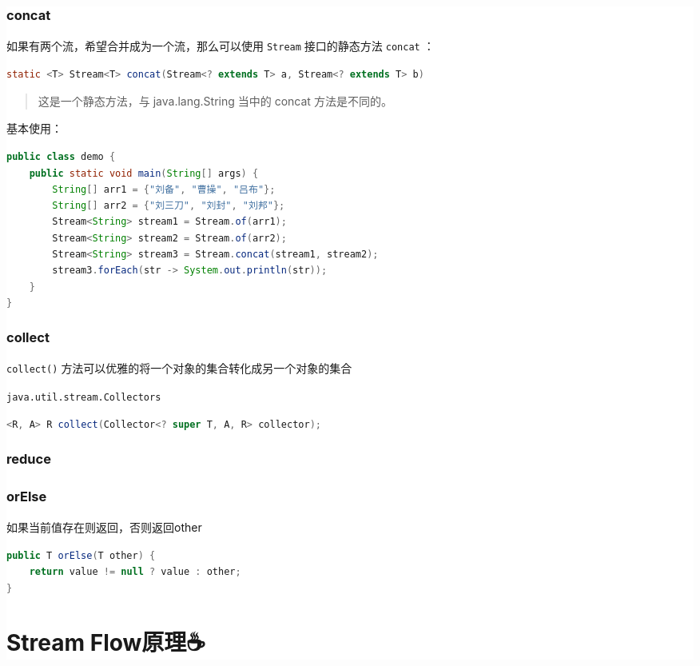 



### concat

如果有两个流，希望合并成为一个流，那么可以使用 `Stream` 接口的静态方法 `concat` ：

```java
static <T> Stream<T> concat(Stream<? extends T> a, Stream<? extends T> b)
```

> 这是一个静态方法，与 java.lang.String 当中的 concat 方法是不同的。



基本使用：

```java
public class demo {
    public static void main(String[] args) {
        String[] arr1 = {"刘备", "曹操", "吕布"};
        String[] arr2 = {"刘三刀", "刘封", "刘邦"};
        Stream<String> stream1 = Stream.of(arr1);
        Stream<String> stream2 = Stream.of(arr2);
        Stream<String> stream3 = Stream.concat(stream1, stream2);
        stream3.forEach(str -> System.out.println(str));
    }
}
```



### collect

`collect()` 方法可以优雅的将一个对象的集合转化成另一个对象的集合

`java.util.stream.Collectors` 

```java
<R, A> R collect(Collector<? super T, A, R> collector);
```



### reduce





### orElse

如果当前值存在则返回，否则返回other

```java
public T orElse(T other) {
    return value != null ? value : other;
}
```







# Stream Flow原理☕
